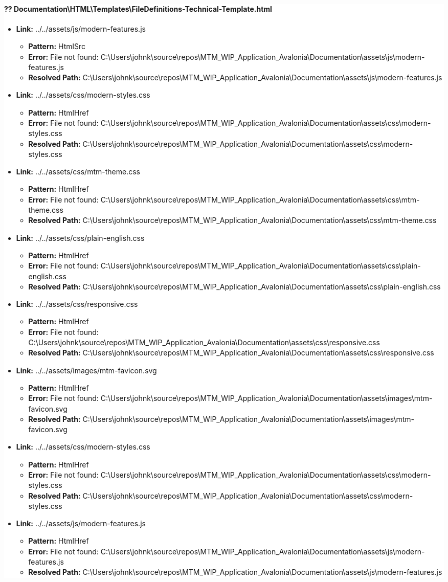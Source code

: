 #### ?? Documentation\HTML\Templates\FileDefinitions-Technical-Template.html

- **Link:** ../../assets/js/modern-features.js
  - **Pattern:** HtmlSrc
  - **Error:** File not found: C:\Users\johnk\source\repos\MTM_WIP_Application_Avalonia\Documentation\assets\js\modern-features.js
  - **Resolved Path:** C:\Users\johnk\source\repos\MTM_WIP_Application_Avalonia\Documentation\assets\js\modern-features.js

- **Link:** ../../assets/css/modern-styles.css
  - **Pattern:** HtmlHref
  - **Error:** File not found: C:\Users\johnk\source\repos\MTM_WIP_Application_Avalonia\Documentation\assets\css\modern-styles.css
  - **Resolved Path:** C:\Users\johnk\source\repos\MTM_WIP_Application_Avalonia\Documentation\assets\css\modern-styles.css

- **Link:** ../../assets/css/mtm-theme.css
  - **Pattern:** HtmlHref
  - **Error:** File not found: C:\Users\johnk\source\repos\MTM_WIP_Application_Avalonia\Documentation\assets\css\mtm-theme.css
  - **Resolved Path:** C:\Users\johnk\source\repos\MTM_WIP_Application_Avalonia\Documentation\assets\css\mtm-theme.css

- **Link:** ../../assets/css/plain-english.css
  - **Pattern:** HtmlHref
  - **Error:** File not found: C:\Users\johnk\source\repos\MTM_WIP_Application_Avalonia\Documentation\assets\css\plain-english.css
  - **Resolved Path:** C:\Users\johnk\source\repos\MTM_WIP_Application_Avalonia\Documentation\assets\css\plain-english.css

- **Link:** ../../assets/css/responsive.css
  - **Pattern:** HtmlHref
  - **Error:** File not found: C:\Users\johnk\source\repos\MTM_WIP_Application_Avalonia\Documentation\assets\css\responsive.css
  - **Resolved Path:** C:\Users\johnk\source\repos\MTM_WIP_Application_Avalonia\Documentation\assets\css\responsive.css

- **Link:** ../../assets/images/mtm-favicon.svg
  - **Pattern:** HtmlHref
  - **Error:** File not found: C:\Users\johnk\source\repos\MTM_WIP_Application_Avalonia\Documentation\assets\images\mtm-favicon.svg
  - **Resolved Path:** C:\Users\johnk\source\repos\MTM_WIP_Application_Avalonia\Documentation\assets\images\mtm-favicon.svg

- **Link:** ../../assets/css/modern-styles.css
  - **Pattern:** HtmlHref
  - **Error:** File not found: C:\Users\johnk\source\repos\MTM_WIP_Application_Avalonia\Documentation\assets\css\modern-styles.css
  - **Resolved Path:** C:\Users\johnk\source\repos\MTM_WIP_Application_Avalonia\Documentation\assets\css\modern-styles.css

- **Link:** ../../assets/js/modern-features.js
  - **Pattern:** HtmlHref
  - **Error:** File not found: C:\Users\johnk\source\repos\MTM_WIP_Application_Avalonia\Documentation\assets\js\modern-features.js
  - **Resolved Path:** C:\Users\johnk\source\repos\MTM_WIP_Application_Avalonia\Documentation\assets\js\modern-features.js
